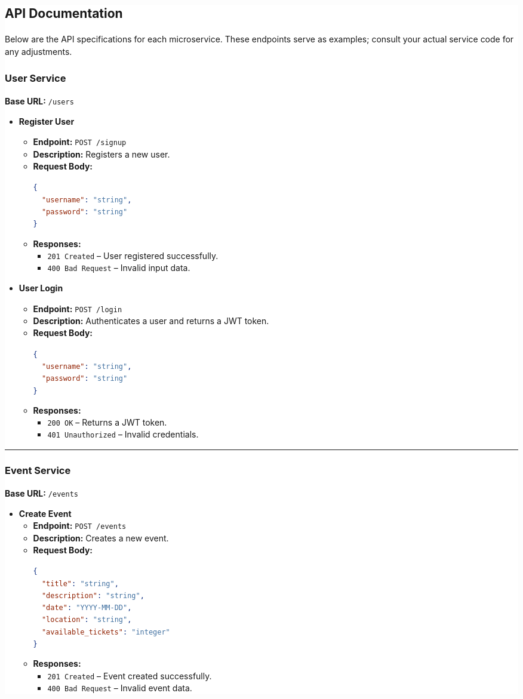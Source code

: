 
## API Documentation

Below are the API specifications for each microservice. These endpoints serve as examples; consult your actual service code for any adjustments.

### User Service

**Base URL:** `/users`

- **Register User**
  - **Endpoint:** `POST /signup`
  - **Description:** Registers a new user.
  - **Request Body:**
    ```json
    {
      "username": "string",
      "password": "string"
    }
    ```
  - **Responses:**
    - `201 Created` – User registered successfully.
    - `400 Bad Request` – Invalid input data.

- **User Login**
  - **Endpoint:** `POST /login`
  - **Description:** Authenticates a user and returns a JWT token.
  - **Request Body:**
    ```json
    {
      "username": "string",
      "password": "string"
    }
    ```
  - **Responses:**
    - `200 OK` – Returns a JWT token.
    - `401 Unauthorized` – Invalid credentials.
---

### Event Service

**Base URL:** `/events`

- **Create Event**
  - **Endpoint:** `POST /events`
  - **Description:** Creates a new event.
  - **Request Body:**
    ```json
    {
      "title": "string",
      "description": "string",
      "date": "YYYY-MM-DD",
      "location": "string",
      "available_tickets": "integer"
    }
    ```
  - **Responses:**
    - `201 Created` – Event created successfully.
    - `400 Bad Request` – Invalid event data.
